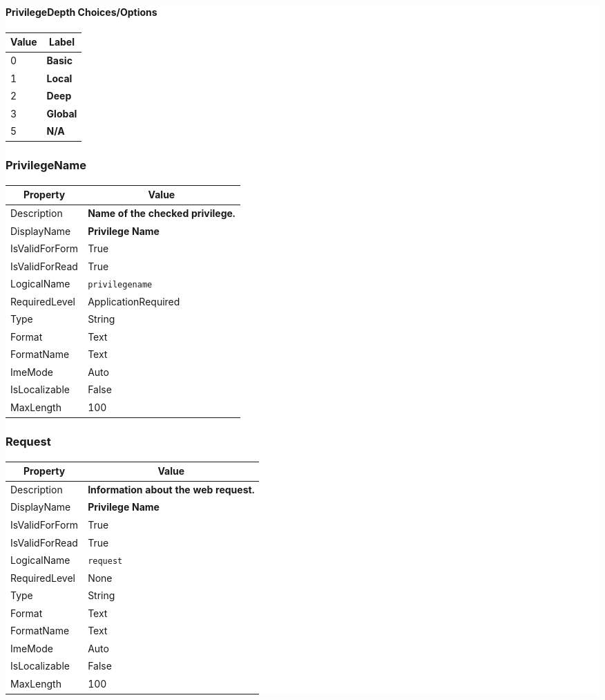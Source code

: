 #### PrivilegeDepth Choices/Options

|Value|Label|
|---|---|
|0|**Basic**|
|1|**Local**|
|2|**Deep**|
|3|**Global**|
|5|**N/A**|

### <a name="BKMK_PrivilegeName"></a> PrivilegeName

|Property|Value|
|---|---|
|Description|**Name of the checked privilege.**|
|DisplayName|**Privilege Name**|
|IsValidForForm|True|
|IsValidForRead|True|
|LogicalName|`privilegename`|
|RequiredLevel|ApplicationRequired|
|Type|String|
|Format|Text|
|FormatName|Text|
|ImeMode|Auto|
|IsLocalizable|False|
|MaxLength|100|

### <a name="BKMK_Request"></a> Request

|Property|Value|
|---|---|
|Description|**Information about the web request.**|
|DisplayName|**Privilege Name**|
|IsValidForForm|True|
|IsValidForRead|True|
|LogicalName|`request`|
|RequiredLevel|None|
|Type|String|
|Format|Text|
|FormatName|Text|
|ImeMode|Auto|
|IsLocalizable|False|
|MaxLength|100|
